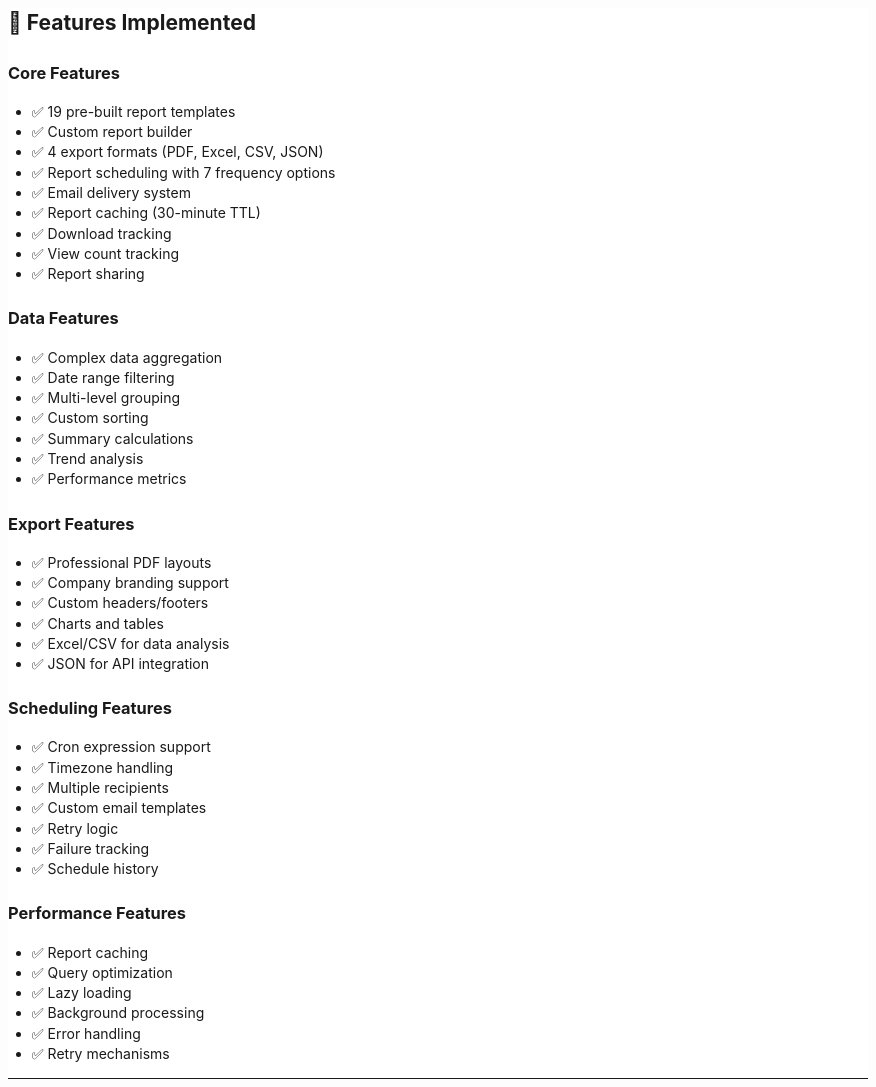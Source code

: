 ## 🚀 Features Implemented

### Core Features
- ✅ 19 pre-built report templates
- ✅ Custom report builder
- ✅ 4 export formats (PDF, Excel, CSV, JSON)
- ✅ Report scheduling with 7 frequency options
- ✅ Email delivery system
- ✅ Report caching (30-minute TTL)
- ✅ Download tracking
- ✅ View count tracking
- ✅ Report sharing

### Data Features
- ✅ Complex data aggregation
- ✅ Date range filtering
- ✅ Multi-level grouping
- ✅ Custom sorting
- ✅ Summary calculations
- ✅ Trend analysis
- ✅ Performance metrics

### Export Features
- ✅ Professional PDF layouts
- ✅ Company branding support
- ✅ Custom headers/footers
- ✅ Charts and tables
- ✅ Excel/CSV for data analysis
- ✅ JSON for API integration

### Scheduling Features
- ✅ Cron expression support
- ✅ Timezone handling
- ✅ Multiple recipients
- ✅ Custom email templates
- ✅ Retry logic
- ✅ Failure tracking
- ✅ Schedule history

### Performance Features
- ✅ Report caching
- ✅ Query optimization
- ✅ Lazy loading
- ✅ Background processing
- ✅ Error handling
- ✅ Retry mechanisms

---
